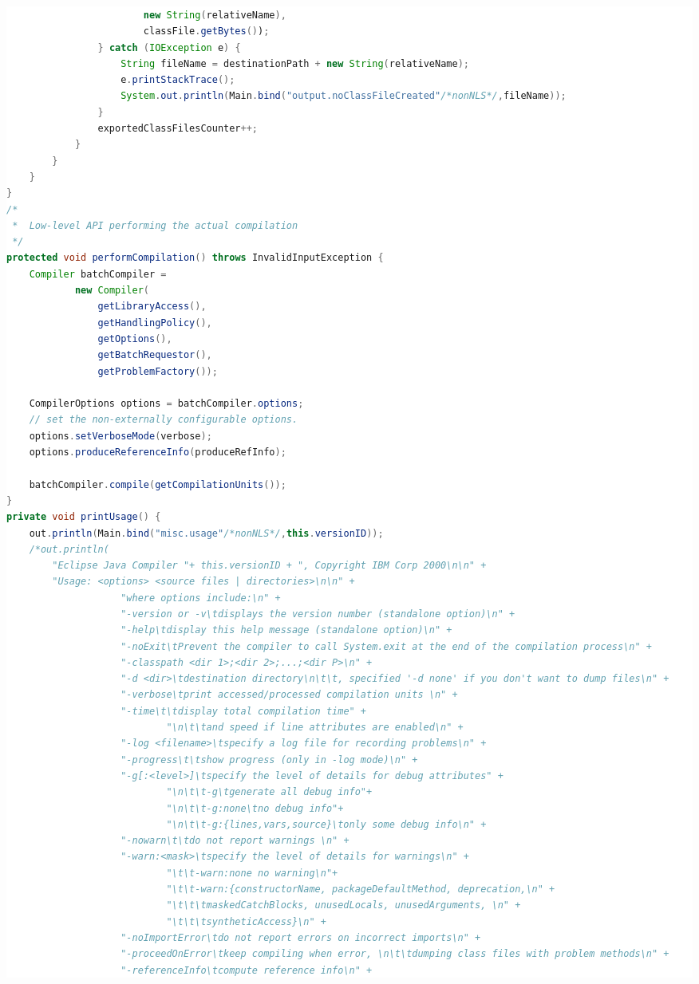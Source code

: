 ```java
						new String(relativeName),
						classFile.getBytes());
				} catch (IOException e) {
					String fileName = destinationPath + new String(relativeName);
					e.printStackTrace();
					System.out.println(Main.bind("output.noClassFileCreated"/*nonNLS*/,fileName));
				}
				exportedClassFilesCounter++;
			}
		}
	}
}
/*
 *  Low-level API performing the actual compilation
 */
protected void performCompilation() throws InvalidInputException {
	Compiler batchCompiler =
			new Compiler(
				getLibraryAccess(),
				getHandlingPolicy(),
				getOptions(),
		 		getBatchRequestor(),
				getProblemFactory());

	CompilerOptions options = batchCompiler.options;
	// set the non-externally configurable options.
	options.setVerboseMode(verbose);
	options.produceReferenceInfo(produceRefInfo);
	
	batchCompiler.compile(getCompilationUnits());
}
private void printUsage() {
	out.println(Main.bind("misc.usage"/*nonNLS*/,this.versionID));
	/*out.println(
		"Eclipse Java Compiler "+ this.versionID + ", Copyright IBM Corp 2000\n\n" +
		"Usage: <options> <source files | directories>\n\n" +
					"where options include:\n" +
					"-version or -v\tdisplays the version number (standalone option)\n" +
					"-help\tdisplay this help message (standalone option)\n" +
					"-noExit\tPrevent the compiler to call System.exit at the end of the compilation process\n" +					
					"-classpath <dir 1>;<dir 2>;...;<dir P>\n" +
					"-d <dir>\tdestination directory\n\t\t, specified '-d none' if you don't want to dump files\n" +
					"-verbose\tprint accessed/processed compilation units \n" +
					"-time\t\tdisplay total compilation time" +
							"\n\t\tand speed if line attributes are enabled\n" +
					"-log <filename>\tspecify a log file for recording problems\n" +
					"-progress\t\tshow progress (only in -log mode)\n" +
					"-g[:<level>]\tspecify the level of details for debug attributes" +
							"\n\t\t-g\tgenerate all debug info"+
							"\n\t\t-g:none\tno debug info"+
							"\n\t\t-g:{lines,vars,source}\tonly some debug info\n" +
					"-nowarn\t\tdo not report warnings \n" +
					"-warn:<mask>\tspecify the level of details for warnings\n" +
							"\t\t-warn:none no warning\n"+
							"\t\t-warn:{constructorName, packageDefaultMethod, deprecation,\n" +
							"\t\t\tmaskedCatchBlocks, unusedLocals, unusedArguments, \n" +
							"\t\t\tsyntheticAccess}\n" +					
					"-noImportError\tdo not report errors on incorrect imports\n" +
					"-proceedOnError\tkeep compiling when error, \n\t\tdumping class files with problem methods\n" +
					"-referenceInfo\tcompute reference info\n" +
```